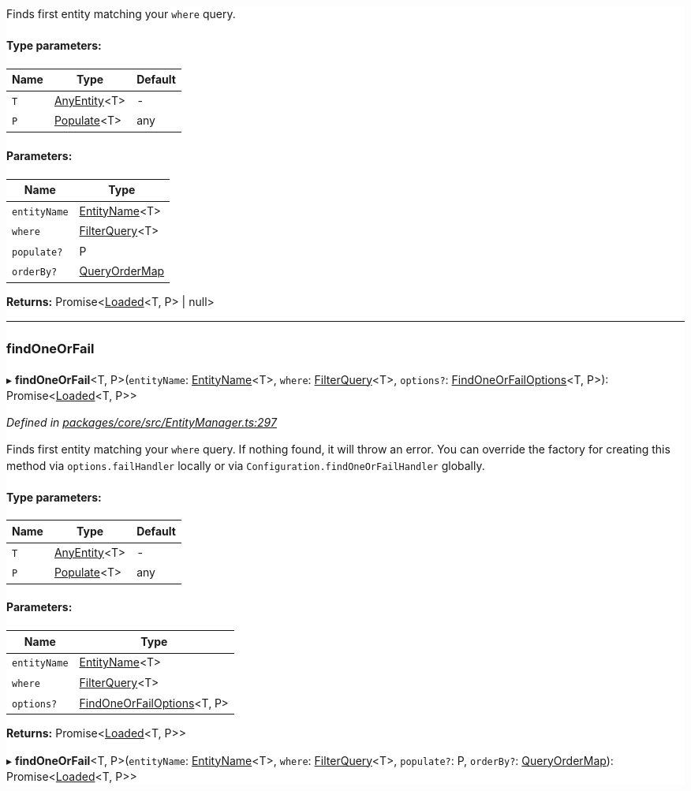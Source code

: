 Finds first entity matching your `where` query.

#### Type parameters:

Name | Type | Default |
------ | ------ | ------ |
`T` | [AnyEntity](../index.md#anyentity)&#60;T> | - |
`P` | [Populate](../index.md#populate)&#60;T> | any |

#### Parameters:

Name | Type |
------ | ------ |
`entityName` | [EntityName](../index.md#entityname)&#60;T> |
`where` | [FilterQuery](../index.md#filterquery)&#60;T> |
`populate?` | P |
`orderBy?` | [QueryOrderMap](../interfaces/queryordermap.md) |

**Returns:** Promise&#60;[Loaded](../index.md#loaded)&#60;T, P> \| null>

___

### findOneOrFail

▸ **findOneOrFail**&#60;T, P>(`entityName`: [EntityName](../index.md#entityname)&#60;T>, `where`: [FilterQuery](../index.md#filterquery)&#60;T>, `options?`: [FindOneOrFailOptions](../interfaces/findoneorfailoptions.md)&#60;T, P>): Promise&#60;[Loaded](../index.md#loaded)&#60;T, P>>

*Defined in [packages/core/src/EntityManager.ts:297](https://github.com/mikro-orm/mikro-orm/blob/4249b052e/packages/core/src/EntityManager.ts#L297)*

Finds first entity matching your `where` query. If nothing found, it will throw an error.
You can override the factory for creating this method via `options.failHandler` locally
or via `Configuration.findOneOrFailHandler` globally.

#### Type parameters:

Name | Type | Default |
------ | ------ | ------ |
`T` | [AnyEntity](../index.md#anyentity)&#60;T> | - |
`P` | [Populate](../index.md#populate)&#60;T> | any |

#### Parameters:

Name | Type |
------ | ------ |
`entityName` | [EntityName](../index.md#entityname)&#60;T> |
`where` | [FilterQuery](../index.md#filterquery)&#60;T> |
`options?` | [FindOneOrFailOptions](../interfaces/findoneorfailoptions.md)&#60;T, P> |

**Returns:** Promise&#60;[Loaded](../index.md#loaded)&#60;T, P>>

▸ **findOneOrFail**&#60;T, P>(`entityName`: [EntityName](../index.md#entityname)&#60;T>, `where`: [FilterQuery](../index.md#filterquery)&#60;T>, `populate?`: P, `orderBy?`: [QueryOrderMap](../interfaces/queryordermap.md)): Promise&#60;[Loaded](../index.md#loaded)&#60;T, P>>
